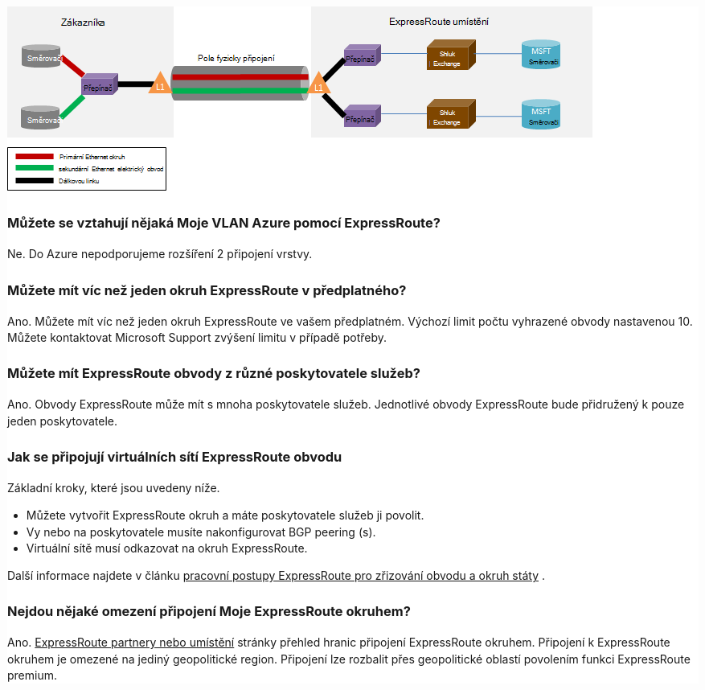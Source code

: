 ![](./media/expressroute-faqs/expressroute-p2p-ref-arch.png)


### <a name="can-i-extend-one-of-my-vlans-to-azure-using-expressroute"></a>Můžete se vztahují nějaká Moje VLAN Azure pomocí ExpressRoute?
Ne. Do Azure nepodporujeme rozšíření 2 připojení vrstvy.

### <a name="can-i-have-more-than-one-expressroute-circuit-in-my-subscription"></a>Můžete mít víc než jeden okruh ExpressRoute v předplatného?
Ano. Můžete mít víc než jeden okruh ExpressRoute ve vašem předplatném. Výchozí limit počtu vyhrazené obvody nastavenou 10. Můžete kontaktovat Microsoft Support zvýšení limitu v případě potřeby.

### <a name="can-i-have-expressroute-circuits-from-different-service-providers"></a>Můžete mít ExpressRoute obvody z různé poskytovatele služeb?
Ano. Obvody ExpressRoute může mít s mnoha poskytovatele služeb. Jednotlivé obvody ExpressRoute bude přidružený k pouze jeden poskytovatele.

### <a name="how-do-i-connect-my-virtual-networks-to-an-expressroute-circuit"></a>Jak se připojují virtuálních sítí ExpressRoute obvodu
Základní kroky, které jsou uvedeny níže.

- Můžete vytvořit ExpressRoute okruh a máte poskytovatele služeb ji povolit.
- Vy nebo na poskytovatele musíte nakonfigurovat BGP peering (s).
- Virtuální sítě musí odkazovat na okruh ExpressRoute.

Další informace najdete v článku [pracovní postupy ExpressRoute pro zřizování obvodu a okruh státy](expressroute-workflows.md) .

### <a name="are-there-connectivity-boundaries-for-my-expressroute-circuit"></a>Nejdou nějaké omezení připojení Moje ExpressRoute okruhem?
Ano. [ExpressRoute partnery nebo umístění](expressroute-locations.md) stránky přehled hranic připojení ExpressRoute okruhem. Připojení k ExpressRoute okruhem je omezené na jediný geopolitické region. Připojení lze rozbalit přes geopolitické oblastí povolením funkci ExpressRoute premium.
